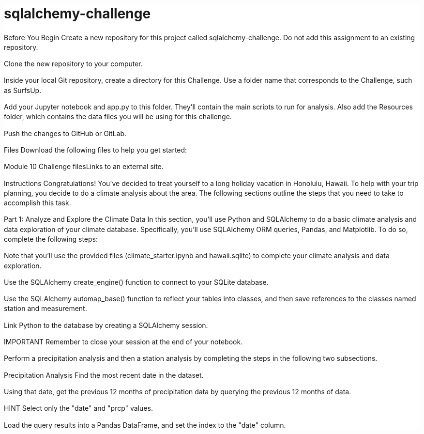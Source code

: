 # sqlalchemy-challenge
Before You Begin
Create a new repository for this project called sqlalchemy-challenge. Do not add this assignment to an existing repository.

Clone the new repository to your computer.

Inside your local Git repository, create a directory for this Challenge. Use a folder name that corresponds to the Challenge, such as SurfsUp.

Add your Jupyter notebook and app.py to this folder. They’ll contain the main scripts to run for analysis. Also add the Resources folder, which contains the data files you will be using for this challenge.

Push the changes to GitHub or GitLab.

Files
Download the following files to help you get started:

Module 10 Challenge filesLinks to an external site.

Instructions
Congratulations! You've decided to treat yourself to a long holiday vacation in Honolulu, Hawaii. To help with your trip planning, you decide to do a climate analysis about the area. The following sections outline the steps that you need to take to accomplish this task.

Part 1: Analyze and Explore the Climate Data
In this section, you’ll use Python and SQLAlchemy to do a basic climate analysis and data exploration of your climate database. Specifically, you’ll use SQLAlchemy ORM queries, Pandas, and Matplotlib. To do so, complete the following steps:

Note that you’ll use the provided files (climate_starter.ipynb and hawaii.sqlite) to complete your climate analysis and data exploration.

Use the SQLAlchemy create_engine() function to connect to your SQLite database.

Use the SQLAlchemy automap_base() function to reflect your tables into classes, and then save references to the classes named station and measurement.

Link Python to the database by creating a SQLAlchemy session.

IMPORTANT
Remember to close your session at the end of your notebook.

Perform a precipitation analysis and then a station analysis by completing the steps in the following two subsections.

Precipitation Analysis
Find the most recent date in the dataset.

Using that date, get the previous 12 months of precipitation data by querying the previous 12 months of data.

HINT
Select only the "date" and "prcp" values.

Load the query results into a Pandas DataFrame, and set the index to the "date" column.
